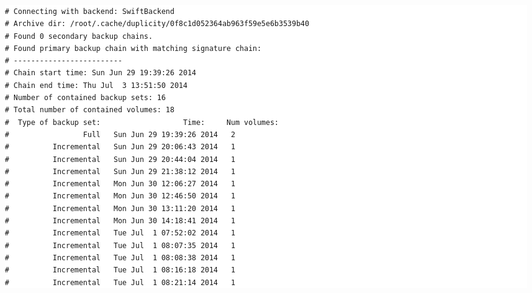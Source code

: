     # Connecting with backend: SwiftBackend
    # Archive dir: /root/.cache/duplicity/0f8c1d052364ab963f59e5e6b3539b40
    # Found 0 secondary backup chains.
    # Found primary backup chain with matching signature chain:
    # -------------------------
    # Chain start time: Sun Jun 29 19:39:26 2014
    # Chain end time: Thu Jul  3 13:51:50 2014
    # Number of contained backup sets: 16
    # Total number of contained volumes: 18
    #  Type of backup set:                   Time:     Num volumes:
    #                 Full   Sun Jun 29 19:39:26 2014   2
    #          Incremental   Sun Jun 29 20:06:43 2014   1
    #          Incremental   Sun Jun 29 20:44:04 2014   1
    #          Incremental   Sun Jun 29 21:38:12 2014   1
    #          Incremental   Mon Jun 30 12:06:27 2014   1
    #          Incremental   Mon Jun 30 12:46:50 2014   1
    #          Incremental   Mon Jun 30 13:11:20 2014   1
    #          Incremental   Mon Jun 30 14:18:41 2014   1
    #          Incremental   Tue Jul  1 07:52:02 2014   1
    #          Incremental   Tue Jul  1 08:07:35 2014   1
    #          Incremental   Tue Jul  1 08:08:38 2014   1
    #          Incremental   Tue Jul  1 08:16:18 2014   1
    #          Incremental   Tue Jul  1 08:21:14 2014   1